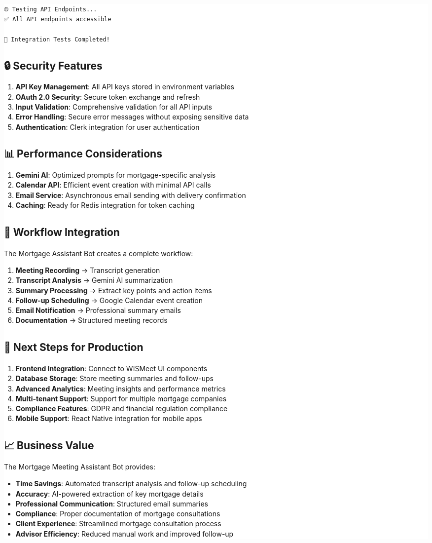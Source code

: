 ```
🌐 Testing API Endpoints...
✅ All API endpoints accessible

🎉 Integration Tests Completed!
```

## 🔒 Security Features

1. **API Key Management**: All API keys stored in environment variables
2. **OAuth 2.0 Security**: Secure token exchange and refresh
3. **Input Validation**: Comprehensive validation for all API inputs
4. **Error Handling**: Secure error messages without exposing sensitive data
5. **Authentication**: Clerk integration for user authentication

## 📊 Performance Considerations

1. **Gemini AI**: Optimized prompts for mortgage-specific analysis
2. **Calendar API**: Efficient event creation with minimal API calls
3. **Email Service**: Asynchronous email sending with delivery confirmation
4. **Caching**: Ready for Redis integration for token caching

## 🔄 Workflow Integration

The Mortgage Assistant Bot creates a complete workflow:

1. **Meeting Recording** → Transcript generation
2. **Transcript Analysis** → Gemini AI summarization
3. **Summary Processing** → Extract key points and action items
4. **Follow-up Scheduling** → Google Calendar event creation
5. **Email Notification** → Professional summary emails
6. **Documentation** → Structured meeting records

## 🎯 Next Steps for Production

1. **Frontend Integration**: Connect to WISMeet UI components
2. **Database Storage**: Store meeting summaries and follow-ups
3. **Advanced Analytics**: Meeting insights and performance metrics
4. **Multi-tenant Support**: Support for multiple mortgage companies
5. **Compliance Features**: GDPR and financial regulation compliance
6. **Mobile Support**: React Native integration for mobile apps

## 📈 Business Value

The Mortgage Meeting Assistant Bot provides:

- **Time Savings**: Automated transcript analysis and follow-up scheduling
- **Accuracy**: AI-powered extraction of key mortgage details
- **Professional Communication**: Structured email summaries
- **Compliance**: Proper documentation of mortgage consultations
- **Client Experience**: Streamlined mortgage consultation process
- **Advisor Efficiency**: Reduced manual work and improved follow-up
